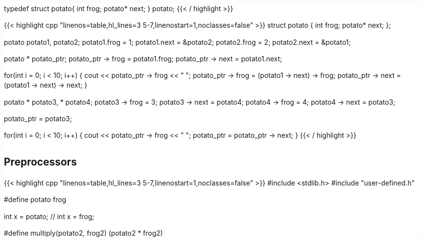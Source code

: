 typedef struct potato{
int frog;
potato* next;
} potato;
{{< / highlight >}}

{{< highlight cpp "linenos=table,hl_lines=3 5-7,linenostart=1,noclasses=false" >}}
struct potato {
int frog;
potato* next;
};

potato potato1, potato2;
potato1.frog = 1;
potato1.next = &potato2;
potato2.frog = 2;
potato2.next = &potato1;

potato * potato_ptr;
potato_ptr -> frog = potato1.frog;
potato_ptr -> next = potato1.next;

for(int i = 0; i < 10; i++)
{
    cout << potato_ptr -> frog << " ";
    potato_ptr -> frog = (potato1 -> next) -> frog;
    potato_ptr -> next = (potato1 -> next) -> next;
}

potato * potato3, * potato4;
potato3 -> frog = 3;
potato3 -> next = potato4;
potato4 -> frog = 4;
potato4 -> next = potato3;

potato_ptr = potato3;

for(int i = 0; i < 10; i++)
{
    cout << potato_ptr -> frog << " ";
    potato_ptr = potato_ptr -> next;
}
{{< / highlight >}}

## Preprocessors

{{< highlight cpp "linenos=table,hl_lines=3 5-7,linenostart=1,noclasses=false" >}}
#include <stdlib.h>
#include "user-defined.h"

#define potato frog

int x = potato; // int x = frog;

#define multiply(potato2, frog2) (potato2 * frog2)
